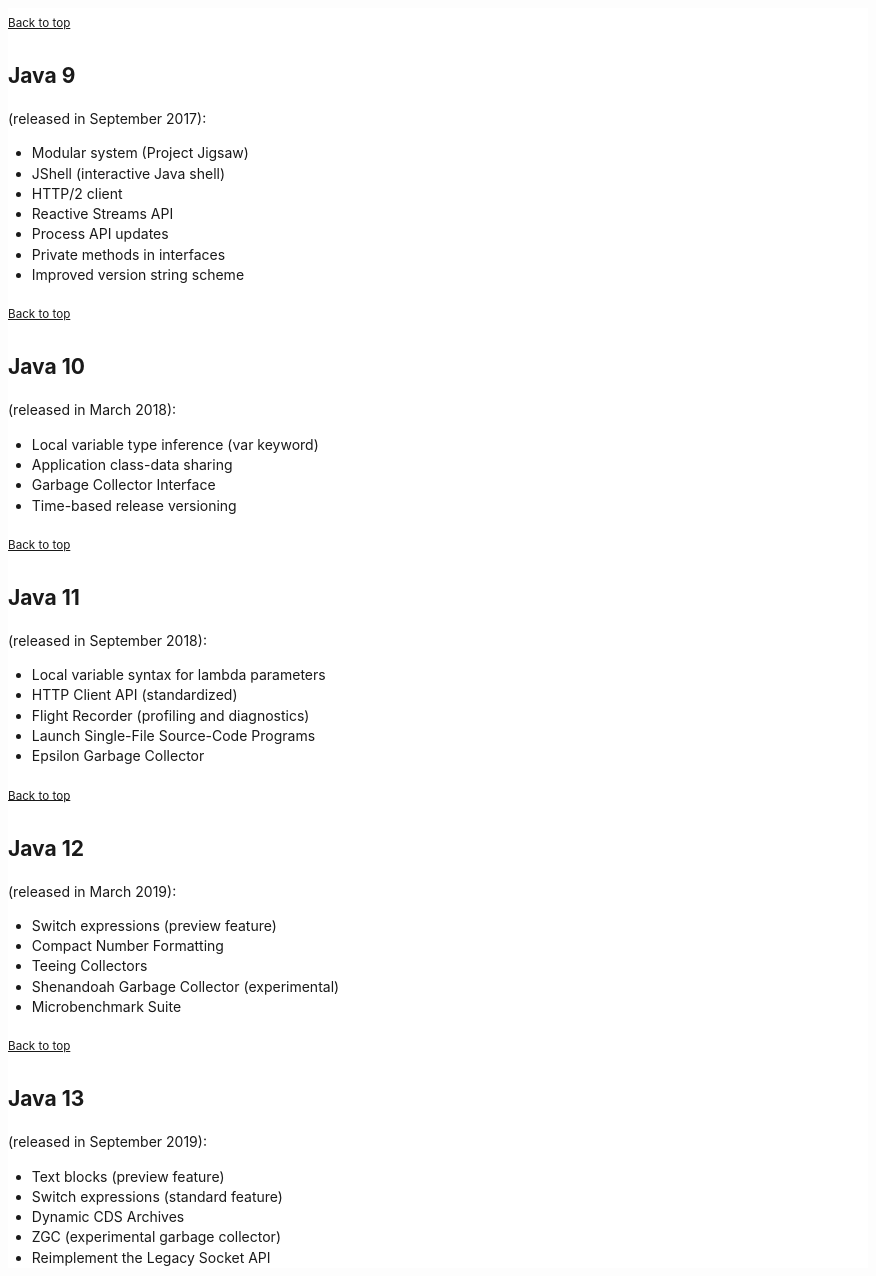 <sub>[Back to top](#table-of-contents)</sub>

## Java 9
(released in September 2017):

- Modular system (Project Jigsaw)
- JShell (interactive Java shell)
- HTTP/2 client
- Reactive Streams API
- Process API updates
- Private methods in interfaces
- Improved version string scheme 

<sub>[Back to top](#table-of-contents)</sub>

## Java 10
(released in March 2018):

- Local variable type inference (var keyword)
- Application class-data sharing
- Garbage Collector Interface
- Time-based release versioning

<sub>[Back to top](#table-of-contents)</sub>

## Java 11
(released in September 2018):

- Local variable syntax for lambda parameters
- HTTP Client API (standardized)
- Flight Recorder (profiling and diagnostics)
- Launch Single-File Source-Code Programs
- Epsilon Garbage Collector

<sub>[Back to top](#table-of-contents)</sub>

## Java 12
(released in March 2019):

- Switch expressions (preview feature)
- Compact Number Formatting
- Teeing Collectors
- Shenandoah Garbage Collector (experimental)
- Microbenchmark Suite

<sub>[Back to top](#table-of-contents)</sub>

## Java 13
(released in September 2019):

- Text blocks (preview feature)
- Switch expressions (standard feature)
- Dynamic CDS Archives
- ZGC (experimental garbage collector)
- Reimplement the Legacy Socket API

